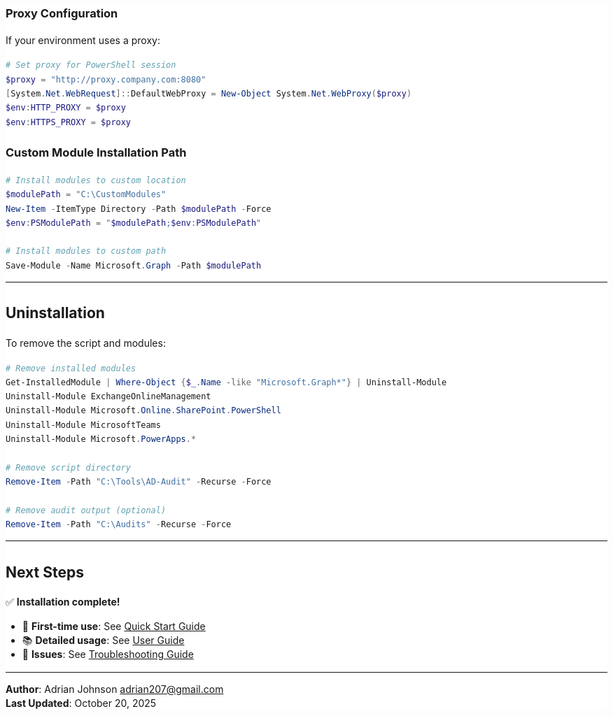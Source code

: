 ### Proxy Configuration

If your environment uses a proxy:

```powershell
# Set proxy for PowerShell session
$proxy = "http://proxy.company.com:8080"
[System.Net.WebRequest]::DefaultWebProxy = New-Object System.Net.WebProxy($proxy)
$env:HTTP_PROXY = $proxy
$env:HTTPS_PROXY = $proxy
```

### Custom Module Installation Path

```powershell
# Install modules to custom location
$modulePath = "C:\CustomModules"
New-Item -ItemType Directory -Path $modulePath -Force
$env:PSModulePath = "$modulePath;$env:PSModulePath"

# Install modules to custom path
Save-Module -Name Microsoft.Graph -Path $modulePath
```

---

## Uninstallation

To remove the script and modules:

```powershell
# Remove installed modules
Get-InstalledModule | Where-Object {$_.Name -like "Microsoft.Graph*"} | Uninstall-Module
Uninstall-Module ExchangeOnlineManagement
Uninstall-Module Microsoft.Online.SharePoint.PowerShell
Uninstall-Module MicrosoftTeams
Uninstall-Module Microsoft.PowerApps.*

# Remove script directory
Remove-Item -Path "C:\Tools\AD-Audit" -Recurse -Force

# Remove audit output (optional)
Remove-Item -Path "C:\Audits" -Recurse -Force
```

---

## Next Steps

✅ **Installation complete!**

- 📖 **First-time use**: See [Quick Start Guide](QUICK_START.md)
- 📚 **Detailed usage**: See [User Guide](USER_GUIDE.md)
- 🐛 **Issues**: See [Troubleshooting Guide](TROUBLESHOOTING.md)

---

**Author**: Adrian Johnson <adrian207@gmail.com>  
**Last Updated**: October 20, 2025

